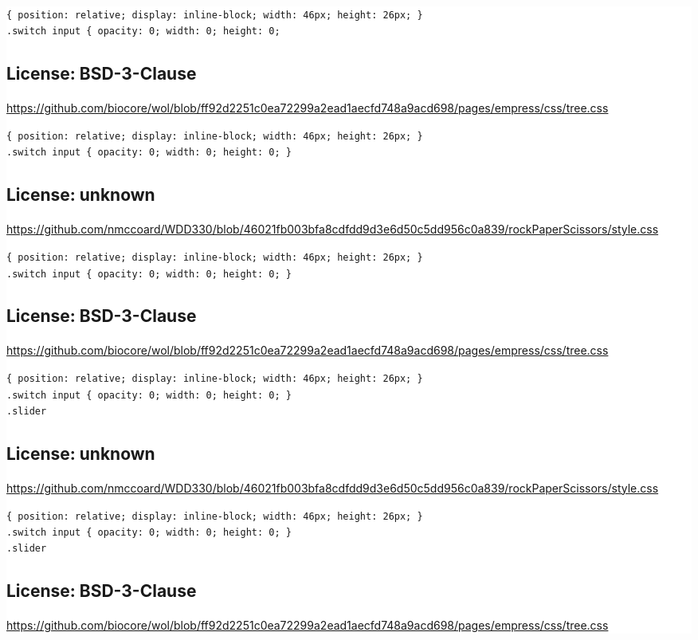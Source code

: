 ```
{ position: relative; display: inline-block; width: 46px; height: 26px; }
.switch input { opacity: 0; width: 0; height: 0;
```


## License: BSD-3-Clause
https://github.com/biocore/wol/blob/ff92d2251c0ea72299a2ead1aecfd748a9acd698/pages/empress/css/tree.css

```
{ position: relative; display: inline-block; width: 46px; height: 26px; }
.switch input { opacity: 0; width: 0; height: 0; }

```


## License: unknown
https://github.com/nmccoard/WDD330/blob/46021fb003bfa8cdfdd9d3e6d50c5dd956c0a839/rockPaperScissors/style.css

```
{ position: relative; display: inline-block; width: 46px; height: 26px; }
.switch input { opacity: 0; width: 0; height: 0; }

```


## License: BSD-3-Clause
https://github.com/biocore/wol/blob/ff92d2251c0ea72299a2ead1aecfd748a9acd698/pages/empress/css/tree.css

```
{ position: relative; display: inline-block; width: 46px; height: 26px; }
.switch input { opacity: 0; width: 0; height: 0; }
.slider
```


## License: unknown
https://github.com/nmccoard/WDD330/blob/46021fb003bfa8cdfdd9d3e6d50c5dd956c0a839/rockPaperScissors/style.css

```
{ position: relative; display: inline-block; width: 46px; height: 26px; }
.switch input { opacity: 0; width: 0; height: 0; }
.slider
```


## License: BSD-3-Clause
https://github.com/biocore/wol/blob/ff92d2251c0ea72299a2ead1aecfd748a9acd698/pages/empress/css/tree.css
